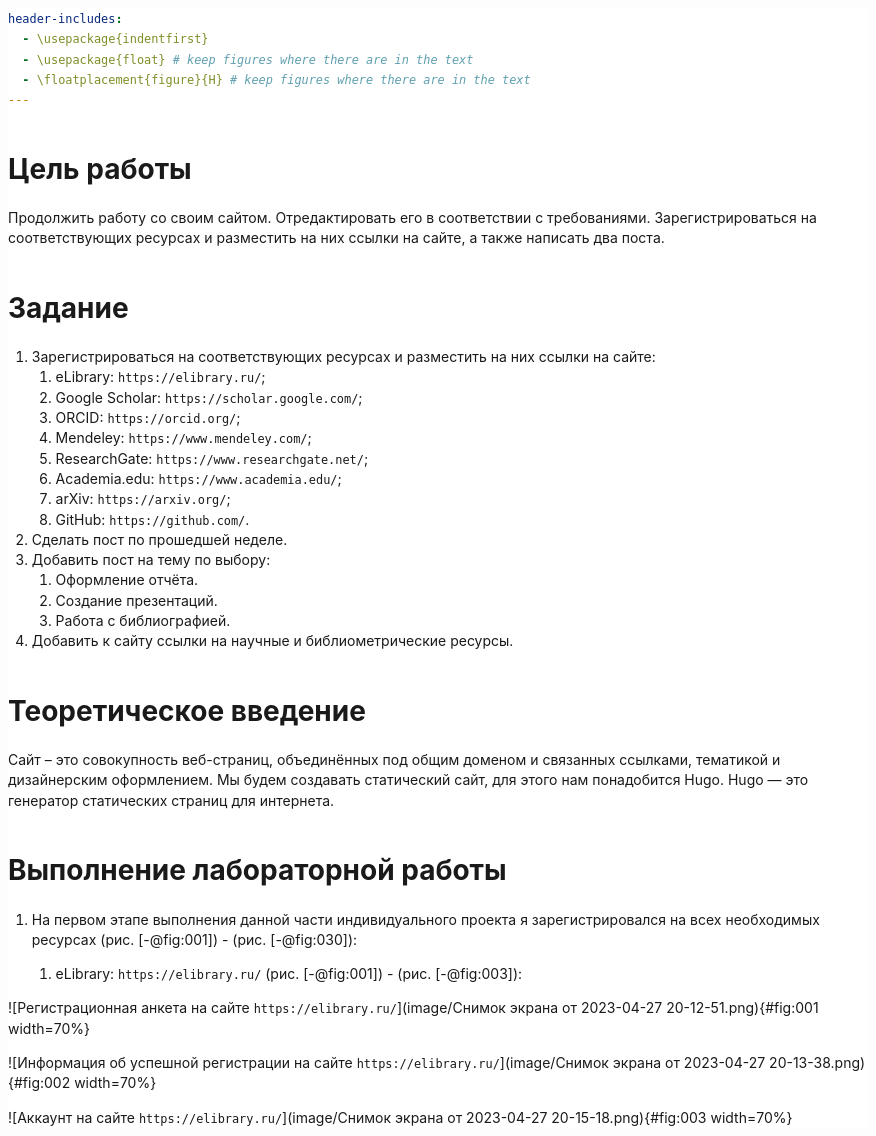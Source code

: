 ```yaml
header-includes:
  - \usepackage{indentfirst}
  - \usepackage{float} # keep figures where there are in the text
  - \floatplacement{figure}{H} # keep figures where there are in the text
---
```


# Цель работы

Продолжить работу со своим сайтом. Отредактировать его в соответствии с требованиями. Зарегистрироваться на соответствующих ресурсах и разместить на них ссылки на сайте, а также написать два поста.

# Задание

1. Зарегистрироваться на соответствующих ресурсах и разместить на них ссылки на сайте:
   1. eLibrary: `https://elibrary.ru/`;
   2. Google Scholar: `https://scholar.google.com/`;
   3. ORCID: `https://orcid.org/`;
   4. Mendeley: `https://www.mendeley.com/`;
   5. ResearchGate: `https://www.researchgate.net/`;
   6. Academia.edu: `https://www.academia.edu/`;
   7. arXiv: `https://arxiv.org/`;
   8. GitHub: `https://github.com/`.
2. Сделать пост по прошедшей неделе.
3. Добавить пост на тему по выбору:
   1. Оформление отчёта.
   2. Создание презентаций.
   3. Работа с библиографией.
4. Добавить к сайту ссылки на научные и библиометрические ресурсы.

# Теоретическое введение

Сайт – это совокупность веб-страниц, объединённых под общим доменом и связанных ссылками, тематикой и дизайнерским оформлением. Мы будем создавать статический сайт, для этого нам понадобится Hugo. Hugo — это генератор статических страниц для интернета.

# Выполнение лабораторной работы

1. На первом этапе выполнения данной части индивидуального проекта я зарегистрировался на всех необходимых ресурсах (рис. [-@fig:001]) - (рис. [-@fig:030]):

   1. eLibrary: `https://elibrary.ru/` (рис. [-@fig:001]) - (рис. [-@fig:003]):

![Регистрационная анкета на сайте `https://elibrary.ru/`](image/Снимок экрана от 2023-04-27 20-12-51.png){#fig:001 width=70%}

![Информация об успешной регистрации на сайте `https://elibrary.ru/`](image/Снимок экрана от 2023-04-27 20-13-38.png){#fig:002 width=70%}

![Аккаунт на сайте `https://elibrary.ru/`](image/Снимок экрана от 2023-04-27 20-15-18.png){#fig:003 width=70%}
 